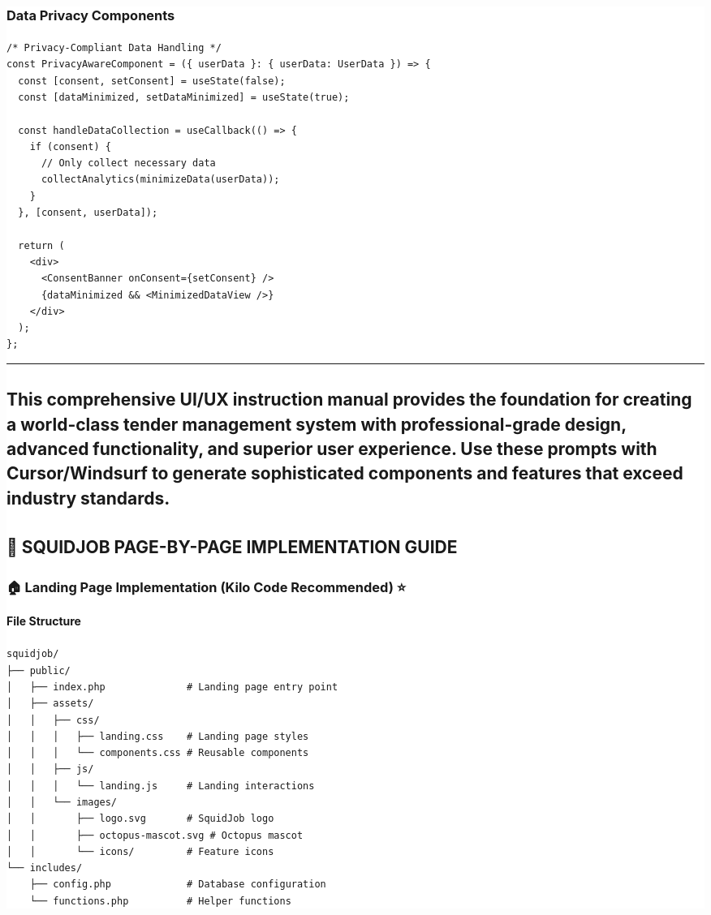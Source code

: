 ### Data Privacy Components
```tsx
/* Privacy-Compliant Data Handling */
const PrivacyAwareComponent = ({ userData }: { userData: UserData }) => {
  const [consent, setConsent] = useState(false);
  const [dataMinimized, setDataMinimized] = useState(true);

  const handleDataCollection = useCallback(() => {
    if (consent) {
      // Only collect necessary data
      collectAnalytics(minimizeData(userData));
    }
  }, [consent, userData]);

  return (
    <div>
      <ConsentBanner onConsent={setConsent} />
      {dataMinimized && <MinimizedDataView />}
    </div>
  );
};
```

---

This comprehensive UI/UX instruction manual provides the foundation for creating a world-class tender management system with professional-grade design, advanced functionality, and superior user experience. Use these prompts with Cursor/Windsurf to generate sophisticated components and features that exceed industry standards.
---

## **📄 SQUIDJOB PAGE-BY-PAGE IMPLEMENTATION GUIDE**

### **🏠 Landing Page Implementation (Kilo Code Recommended)** ⭐

#### **File Structure**
```
squidjob/
├── public/
│   ├── index.php              # Landing page entry point
│   ├── assets/
│   │   ├── css/
│   │   │   ├── landing.css    # Landing page styles
│   │   │   └── components.css # Reusable components
│   │   ├── js/
│   │   │   └── landing.js     # Landing interactions
│   │   └── images/
│   │       ├── logo.svg       # SquidJob logo
│   │       ├── octopus-mascot.svg # Octopus mascot
│   │       └── icons/         # Feature icons
└── includes/
    ├── config.php             # Database configuration
    └── functions.php          # Helper functions
```
